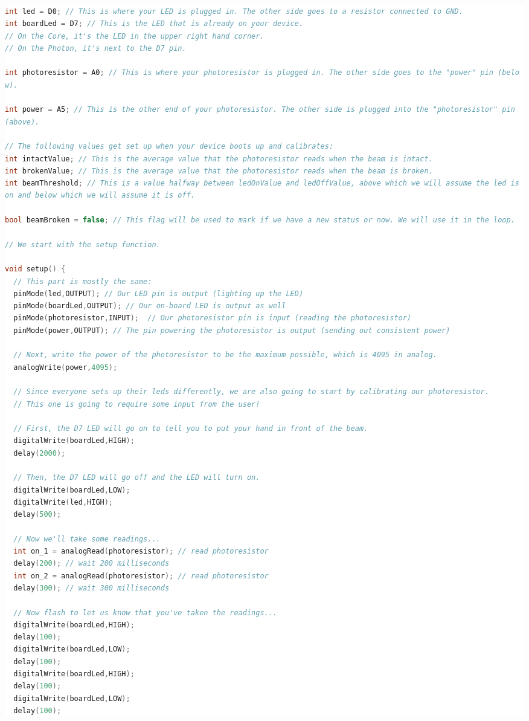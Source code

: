 ```cpp
int led = D0; // This is where your LED is plugged in. The other side goes to a resistor connected to GND.
int boardLed = D7; // This is the LED that is already on your device.
// On the Core, it's the LED in the upper right hand corner.
// On the Photon, it's next to the D7 pin.

int photoresistor = A0; // This is where your photoresistor is plugged in. The other side goes to the "power" pin (below).

int power = A5; // This is the other end of your photoresistor. The other side is plugged into the "photoresistor" pin (above).

// The following values get set up when your device boots up and calibrates:
int intactValue; // This is the average value that the photoresistor reads when the beam is intact.
int brokenValue; // This is the average value that the photoresistor reads when the beam is broken.
int beamThreshold; // This is a value halfway between ledOnValue and ledOffValue, above which we will assume the led is on and below which we will assume it is off.

bool beamBroken = false; // This flag will be used to mark if we have a new status or now. We will use it in the loop.

// We start with the setup function.

void setup() {
  // This part is mostly the same:
  pinMode(led,OUTPUT); // Our LED pin is output (lighting up the LED)
  pinMode(boardLed,OUTPUT); // Our on-board LED is output as well
  pinMode(photoresistor,INPUT);  // Our photoresistor pin is input (reading the photoresistor)
  pinMode(power,OUTPUT); // The pin powering the photoresistor is output (sending out consistent power)

  // Next, write the power of the photoresistor to be the maximum possible, which is 4095 in analog.
  analogWrite(power,4095);

  // Since everyone sets up their leds differently, we are also going to start by calibrating our photoresistor.
  // This one is going to require some input from the user!
  
  // First, the D7 LED will go on to tell you to put your hand in front of the beam.
  digitalWrite(boardLed,HIGH);
  delay(2000);
  
  // Then, the D7 LED will go off and the LED will turn on.
  digitalWrite(boardLed,LOW);
  digitalWrite(led,HIGH);
  delay(500);
  
  // Now we'll take some readings...
  int on_1 = analogRead(photoresistor); // read photoresistor
  delay(200); // wait 200 milliseconds
  int on_2 = analogRead(photoresistor); // read photoresistor
  delay(300); // wait 300 milliseconds
  
  // Now flash to let us know that you've taken the readings...
  digitalWrite(boardLed,HIGH);
  delay(100);
  digitalWrite(boardLed,LOW);
  delay(100);
  digitalWrite(boardLed,HIGH);
  delay(100);
  digitalWrite(boardLed,LOW);
  delay(100);
```
